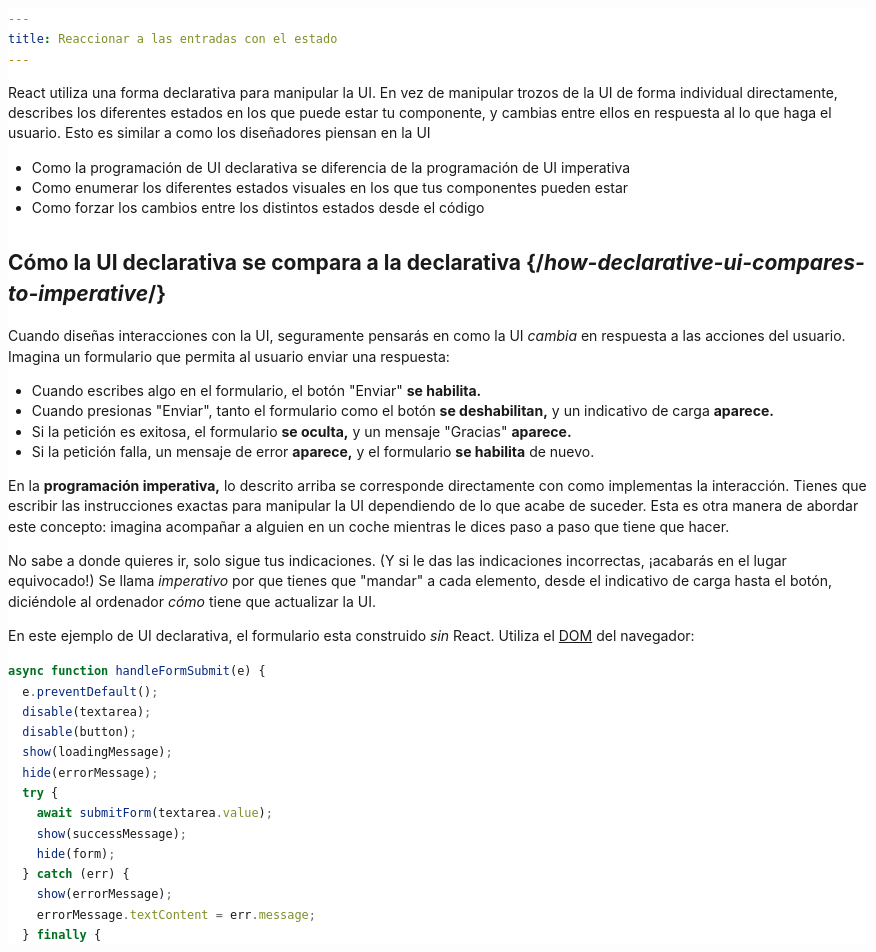 ```yaml
---
title: Reaccionar a las entradas con el estado
---
```


<Intro>

React utiliza una forma declarativa para manipular la UI. En vez de manipular trozos de la UI de forma individual directamente, describes los diferentes estados en los que puede estar tu componente, y cambias entre ellos en respuesta al lo que haga el usuario. Esto es similar a como los diseñadores piensan en la UI

</Intro>

<YouWillLearn>

* Como la programación de UI declarativa se diferencia de la programación de UI imperativa
* Como enumerar los diferentes estados visuales en los que tus componentes pueden estar
* Como forzar los cambios entre los distintos estados desde el código 

</YouWillLearn>

## Cómo la UI declarativa se compara a la declarativa {/*how-declarative-ui-compares-to-imperative*/}

Cuando diseñas interacciones con la UI, seguramente pensarás en como la UI *cambia* en respuesta a las acciones del usuario. Imagina un formulario que permita al usuario enviar una respuesta: 

* Cuando escribes algo en el formulario, el botón "Enviar" **se habilita.**
* Cuando presionas "Enviar", tanto el formulario como el botón **se deshabilitan,** y un indicativo de carga **aparece.**
* Si la petición es exitosa, el formulario **se oculta,** y un mensaje "Gracias" **aparece.**
* Si la petición falla, un mensaje de error **aparece,** y el formulario **se habilita** de nuevo.

En la **programación imperativa,** lo descrito arriba se corresponde directamente con como implementas la interacción. Tienes que escribir las instrucciones exactas para manipular la UI dependiendo de lo que acabe de suceder. Esta es otra manera de abordar este concepto: imagina acompañar a alguien en un coche mientras le dices paso a paso que tiene que hacer.

<Illustration src="/images/docs/illustrations/i_imperative-ui-programming.png"  alt="En un coche conducido por una persona con apariencia ansiosa, representando a JavaScript, un pasajero le ordena al conductor a realizar una complicada secuencia de giros e indicaciones." />

No sabe a donde quieres ir, solo sigue tus indicaciones. (Y si le das las indicaciones incorrectas, ¡acabarás en el lugar equivocado!) Se llama *imperativo* por que tienes que "mandar" a cada elemento, desde el indicativo de carga hasta el botón, diciéndole al ordenador *cómo* tiene que actualizar la UI.

En este ejemplo de UI declarativa, el formulario esta construido *sin* React. Utiliza el [DOM](https://developer.mozilla.org/en-US/docs/Web/API/Document_Object_Model) del navegador:

<Sandpack>

```js index.js active
async function handleFormSubmit(e) {
  e.preventDefault();
  disable(textarea);
  disable(button);
  show(loadingMessage);
  hide(errorMessage);
  try {
    await submitForm(textarea.value);
    show(successMessage);
    hide(form);
  } catch (err) {
    show(errorMessage);
    errorMessage.textContent = err.message;
  } finally {
```